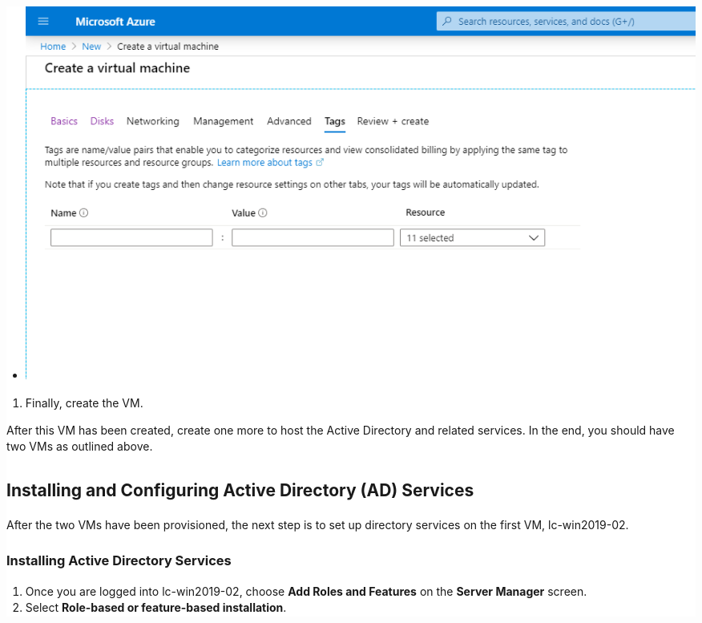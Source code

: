 * ![](.gitbook/assets/6.png)

1. Finally, create the VM.

After this VM has been created, create one more to host the Active Directory and related services. In the end, you should have two VMs as outlined above.

## Installing and Configuring Active Directory \(AD\) Services

After the two VMs have been provisioned, the next step is to set up directory services on the first VM, lc-win2019-02.

### Installing Active Directory Services

1. Once you are logged into lc-win2019-02, choose **Add Roles and Features** on the **Server Manager** screen.
2. Select **Role-based or feature-based installation**.
